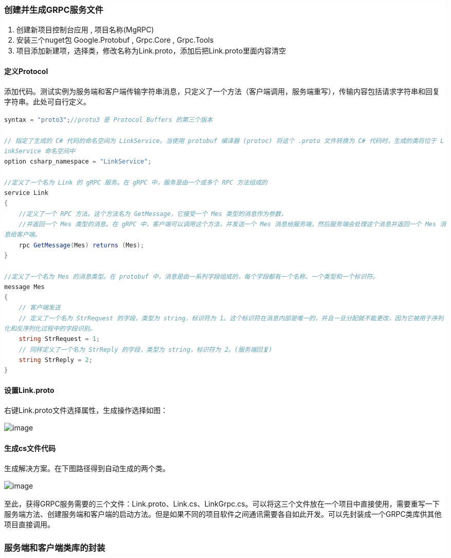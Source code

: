 ### 创建并生成GRPC服务文件

1. 创建新项目控制台应用 , 项目名称(MgRPC)
2. 安装三个nuget包 Google.Protobuf , Grpc.Core , Grpc.Tools
3. 项目添加新建项，选择类，修改名称为Link.proto，添加后把Link.proto里面内容清空

#### 定义Protocol

添加代码。测试实例为服务端和客户端传输字符串消息，只定义了一个方法（客户端调用，服务端重写），传输内容包括请求字符串和回复字符串。此处可自行定义。

```csharp
syntax = "proto3";//proto3 是 Protocol Buffers 的第三个版本

// 指定了生成的 C# 代码的命名空间为 LinkService。当使用 protobuf 编译器 (protoc) 将这个 .proto 文件转换为 C# 代码时，生成的类将位于 LinkService 命名空间中
option csharp_namespace = "LinkService";

//定义了一个名为 Link 的 gRPC 服务。在 gRPC 中，服务是由一个或多个 RPC 方法组成的
service Link
{
	//定义了一个 RPC 方法。这个方法名为 GetMessage，它接受一个 Mes 类型的消息作为参数，
	//并返回一个 Mes 类型的消息。在 gRPC 中，客户端可以调用这个方法，并发送一个 Mes 消息给服务端，然后服务端会处理这个消息并返回一个 Mes 消息给客户端。
	rpc GetMessage(Mes) returns (Mes);
}

//定义了一个名为 Mes 的消息类型。在 protobuf 中，消息是由一系列字段组成的，每个字段都有一个名称、一个类型和一个标识符。
message Mes
{
    // 客户端发送
	// 定义了一个名为 StrRequest 的字段，类型为 string，标识符为 1。这个标识符在消息内部是唯一的，并且一旦分配就不能更改，因为它被用于序列化和反序列化过程中的字段识别。
	string StrRequest = 1;
	// 同样定义了一个名为 StrReply 的字段，类型为 string，标识符为 2。(服务端回复)
	string StrReply = 2;
}
```

#### 设置Link.proto

右键Link.proto文件选择属性，生成操作选择如图：

![image](D:\sw\Console\MgRPC\assets\image-20240410141147-iwtmto9.png)



#### 生成cs文件代码

生成解决方案。在下图路径得到自动生成的两个类。

![image](D:\sw\Console\MgRPC\assets\image-20240410141337-cia2735.png)

至此，获得GRPC服务需要的三个文件：Link.proto、Link.cs、LinkGrpc.cs。可以将这三个文件放在一个项目中直接使用，需要重写一下服务端方法、创建服务端和客户端的启动方法。但是如果不同的项目软件之间通讯需要各自如此开发。可以先封装成一个GRPC类库供其他项目直接调用。

### 服务端和客户端类库的封装
